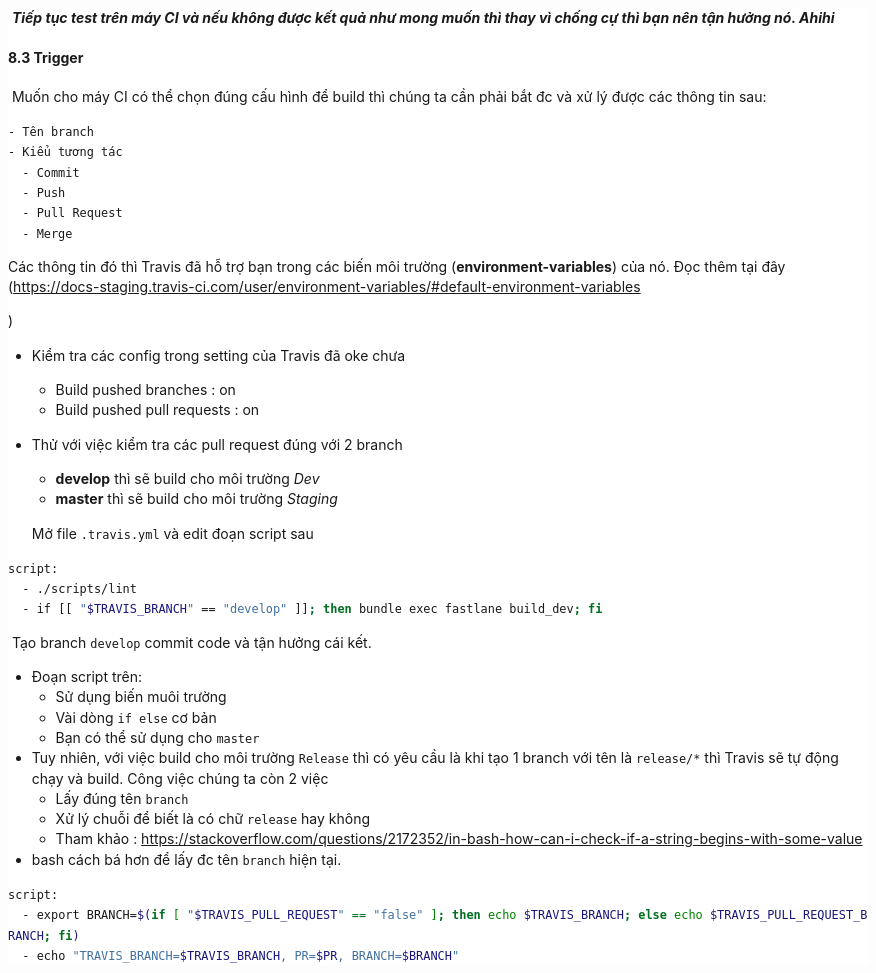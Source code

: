   ​	***Tiếp tục test trên máy CI và nếu không được kết quả như mong muốn thì thay vì chống cự thì bạn nên tận hưởng nó. Ahihi***

#### 8.3 Trigger

​	Muốn cho máy CI có thể chọn đúng cấu hình để build thì chúng ta cần phải bắt đc và xử lý được các thông tin sau:

```
- Tên branch
- Kiểu tương tác
  - Commit
  - Push
  - Pull Request
  - Merge

```

Các thông tin đó thì Travis đã hỗ trợ bạn trong các biến môi trường (**environment-variables**) của nó. Đọc thêm tại đây (<https://docs-staging.travis-ci.com/user/environment-variables/#default-environment-variables>

)

* Kiểm tra các config trong setting của Travis đã oke chưa

  * Build pushed branches : on
  * Build pushed pull requests : on

* Thử với việc kiểm tra các pull request đúng với 2 branch

  * **develop** thì sẽ build cho môi trường *Dev*
  * **master** thì sẽ build cho môi trường *Staging*

  Mở file `.travis.yml` và edit đoạn script sau

```bash
script:
  - ./scripts/lint
  - if [[ "$TRAVIS_BRANCH" == "develop" ]]; then bundle exec fastlane build_dev; fi
```

​	Tạo branch `develop` commit code và tận hưởng cái kết.

* Đoạn script trên:
  * Sử dụng biến muôi trường
  * Vài dòng `if else` cơ bản
  * Bạn có thể sử dụng cho `master`
* Tuy nhiên, với việc build cho môi trường `Release` thì có yêu cầu là khi tạo 1 branch với tên là `release/*` thì Travis sẽ tự động chạy và build. Công việc chúng ta còn 2 việc
  * Lấy đúng tên `branch`
  * Xử lý chuỗi để biết là có chữ `release` hay không
  * Tham khảo : <https://stackoverflow.com/questions/2172352/in-bash-how-can-i-check-if-a-string-begins-with-some-value>
* bash cách bá hơn để lấy đc tên `branch` hiện tại.

```bash
script:
  - export BRANCH=$(if [ "$TRAVIS_PULL_REQUEST" == "false" ]; then echo $TRAVIS_BRANCH; else echo $TRAVIS_PULL_REQUEST_BRANCH; fi)
  - echo "TRAVIS_BRANCH=$TRAVIS_BRANCH, PR=$PR, BRANCH=$BRANCH"
```
